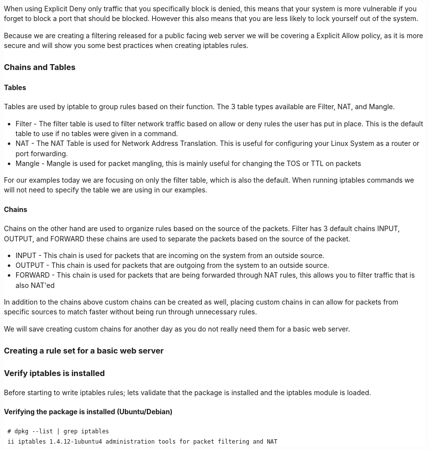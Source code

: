 When using Explicit Deny only traffic that you specifically block is denied, this means that your system is more vulnerable if you forget to block a port that should be blocked. However this also means that you are less likely to lock yourself out of the system.

Because we are creating a filtering released for a public facing web server we will be covering a Explicit Allow policy, as it is more secure and will show you some best practices when creating iptables rules.

### Chains and Tables

#### Tables

Tables are used by iptable to group rules based on their function. The 3 table types available are Filter, NAT, and Mangle.

  * Filter - The filter table is used to filter network traffic based on allow or deny rules the user has put in place. This is the default table to use if no tables were given in a command.
  * NAT - The NAT Table is used for Network Address Translation. This is useful for configuring your Linux System as a router or port forwarding.
  * Mangle - Mangle is used for packet mangling, this is mainly useful for changing the TOS or TTL on packets

For our examples today we are focusing on only the filter table, which is also the default. When running iptables commands we will not need to specify the table we are using in our examples.

#### Chains

Chains on the other hand are used to organize rules based on the source of the packets. Filter has 3 default chains INPUT, OUTPUT, and FORWARD these chains are used to separate the packets based on the source of the packet.

 * INPUT - This chain is used for packets that are incoming on the system from an outside source.
 * OUTPUT - This chain is used for packets that are outgoing from the system to an outside source.
 * FORWARD - This chain is used for packets that are being forwarded through NAT rules, this allows you to filter traffic that is also NAT'ed

In addition to the chains above custom chains can be created as well, placing custom chains in can allow for packets from specific sources to match faster without being run through unnecessary rules.

We will save creating custom chains for another day as you do not really need them for a basic web server.

### Creating a rule set for a basic web server

### Verify iptables is installed

Before starting to write iptables rules; lets validate that the package is installed and the iptables module is loaded.

#### Verifying the package is installed (Ubuntu/Debian)
     
     # dpkg --list | grep iptables
     ii iptables 1.4.12-1ubuntu4 administration tools for packet filtering and NAT
